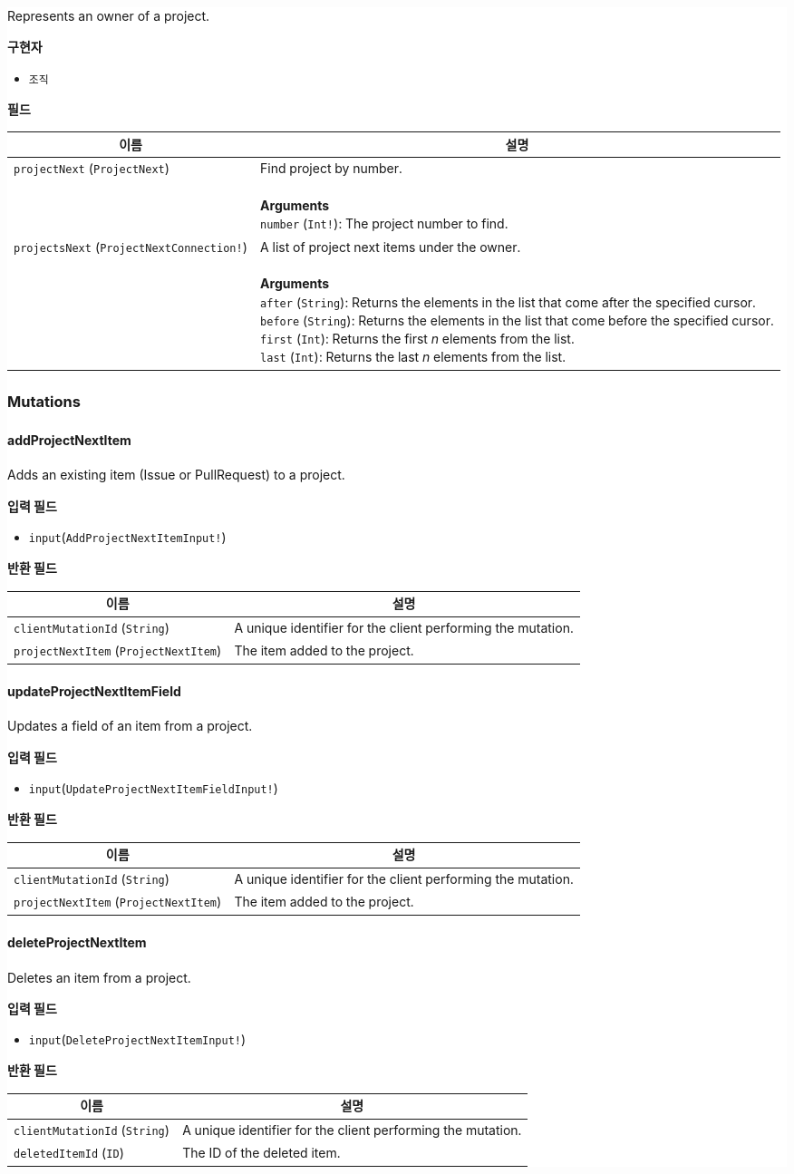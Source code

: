 Represents an owner of a project.

**구현자**

- `조직`

**필드**

| 이름                                        | 설명                                                                                                                                                                                                                                                                                                                                                                                                                                     |
| ----------------------------------------- | -------------------------------------------------------------------------------------------------------------------------------------------------------------------------------------------------------------------------------------------------------------------------------------------------------------------------------------------------------------------------------------------------------------------------------------- |
| `projectNext` (`ProjectNext`)             | Find project by number.<br><br>**Arguments**<br>`number` (`Int!`): The project number to find.                                                                                                                                                                                                                                                                                                                       |
| `projectsNext` (`ProjectNextConnection!`) | A list of project next items under the owner.<br><br>**Arguments**<br>`after` (`String`): Returns the elements in the list that come after the specified cursor.<br>`before` (`String`): Returns the elements in the list that come before the specified cursor.<br>`first` (`Int`): Returns the first *n* elements from the list.<br>`last` (`Int`): Returns the last *n* elements from the list. |

### Mutations

#### addProjectNextItem

Adds an existing item (Issue or PullRequest) to a project.

**입력 필드**

- `input`(`AddProjectNextItemInput!`)

**반환 필드**

| 이름                                    | 설명                                                          |
| ------------------------------------- | ----------------------------------------------------------- |
| `clientMutationId` (`String`)         | A unique identifier for the client performing the mutation. |
| `projectNextItem` (`ProjectNextItem`) | The item added to the project.                              |

#### updateProjectNextItemField

Updates a field of an item from a project.

**입력 필드**

- `input`(`UpdateProjectNextItemFieldInput!`)

**반환 필드**

| 이름                                    | 설명                                                          |
| ------------------------------------- | ----------------------------------------------------------- |
| `clientMutationId` (`String`)         | A unique identifier for the client performing the mutation. |
| `projectNextItem` (`ProjectNextItem`) | The item added to the project.                              |

#### deleteProjectNextItem

Deletes an item from a project.

**입력 필드**

- `input`(`DeleteProjectNextItemInput!`)

**반환 필드**

| 이름                            | 설명                                                          |
| ----------------------------- | ----------------------------------------------------------- |
| `clientMutationId` (`String`) | A unique identifier for the client performing the mutation. |
| `deletedItemId` (`ID`)        | The ID of the deleted item.                                 |
